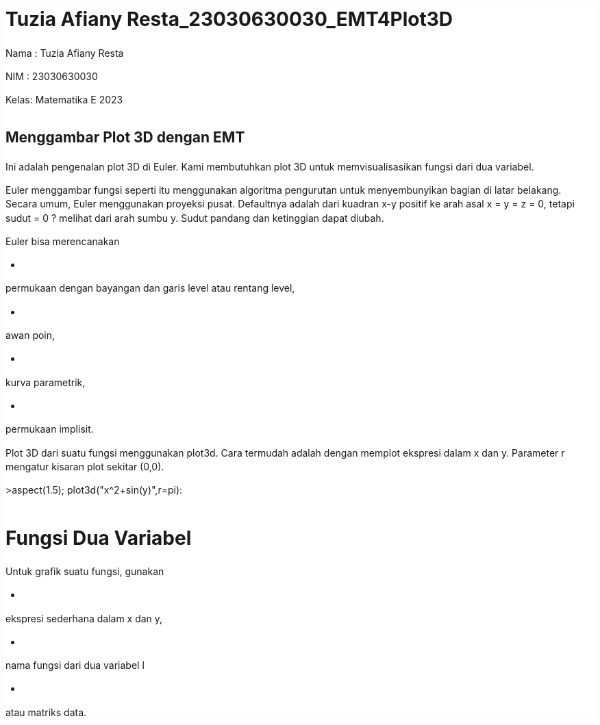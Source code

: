 ﻿# Tuzia Afiany Resta_23030630030_EMT4Plot3D
Nama : Tuzia Afiany Resta


NIM  : 23030630030


Kelas: Matematika E 2023


## Menggambar Plot 3D dengan EMT



Ini adalah pengenalan plot 3D di Euler. Kami membutuhkan plot 3D untuk
memvisualisasikan fungsi dari dua variabel.


Euler menggambar fungsi seperti itu menggunakan algoritma pengurutan
untuk menyembunyikan bagian di latar belakang. Secara umum, Euler
menggunakan proyeksi pusat. Defaultnya adalah dari kuadran x-y positif
ke arah asal x = y = z = 0, tetapi sudut = 0 ? melihat dari arah sumbu
y. Sudut pandang dan ketinggian dapat diubah.


Euler bisa merencanakan


* 
permukaan dengan bayangan dan garis level atau rentang level,

* 
awan poin,

* 
kurva parametrik,

* 
permukaan implisit.


Plot 3D dari suatu fungsi menggunakan plot3d. Cara termudah adalah
dengan memplot ekspresi dalam x dan y. Parameter r mengatur kisaran
plot sekitar (0,0).


\>aspect(1.5); plot3d("x^2+sin(y)",r=pi):


# Fungsi Dua Variabel

Untuk grafik suatu fungsi, gunakan


* 
ekspresi sederhana dalam x dan y,

* 
nama fungsi dari dua variabel l

* 
atau matriks data.
